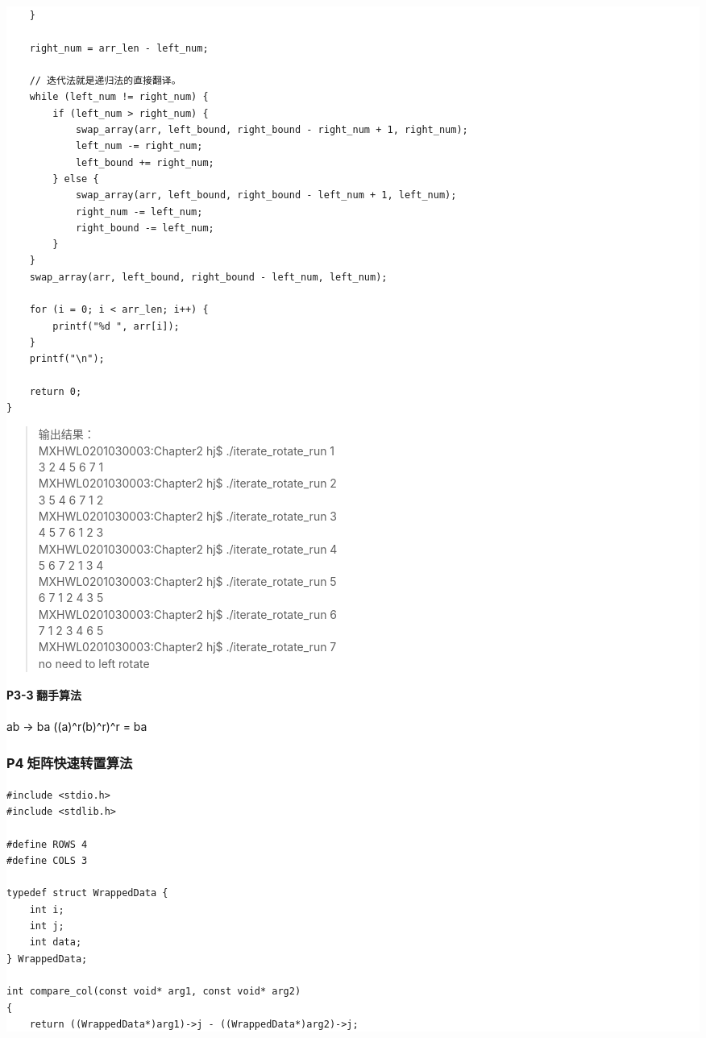 ```
    }

    right_num = arr_len - left_num;

    // 迭代法就是递归法的直接翻译。
    while (left_num != right_num) {
        if (left_num > right_num) {
            swap_array(arr, left_bound, right_bound - right_num + 1, right_num);
            left_num -= right_num;
            left_bound += right_num;
        } else {
            swap_array(arr, left_bound, right_bound - left_num + 1, left_num);
            right_num -= left_num;
            right_bound -= left_num;
        }
    }
    swap_array(arr, left_bound, right_bound - left_num, left_num);

    for (i = 0; i < arr_len; i++) {
        printf("%d ", arr[i]);
    }
    printf("\n");

    return 0;
}
```
> 输出结果：  
MXHWL0201030003:Chapter2 hj$ ./iterate_rotate_run 1  
3 2 4 5 6 7 1  
MXHWL0201030003:Chapter2 hj$ ./iterate_rotate_run 2  
3 5 4 6 7 1 2  
MXHWL0201030003:Chapter2 hj$ ./iterate_rotate_run 3  
4 5 7 6 1 2 3  
MXHWL0201030003:Chapter2 hj$ ./iterate_rotate_run 4  
5 6 7 2 1 3 4  
MXHWL0201030003:Chapter2 hj$ ./iterate_rotate_run 5  
6 7 1 2 4 3 5  
MXHWL0201030003:Chapter2 hj$ ./iterate_rotate_run 6  
7 1 2 3 4 6 5  
MXHWL0201030003:Chapter2 hj$ ./iterate_rotate_run 7  
no need to left rotate  

#### P3-3 翻手算法
ab -> ba
((a)^r(b)^r)^r = ba

### P4 矩阵快速转置算法
```
#include <stdio.h>
#include <stdlib.h>

#define ROWS 4
#define COLS 3

typedef struct WrappedData {
    int i;
    int j;
    int data;
} WrappedData;

int compare_col(const void* arg1, const void* arg2)
{
    return ((WrappedData*)arg1)->j - ((WrappedData*)arg2)->j;
```